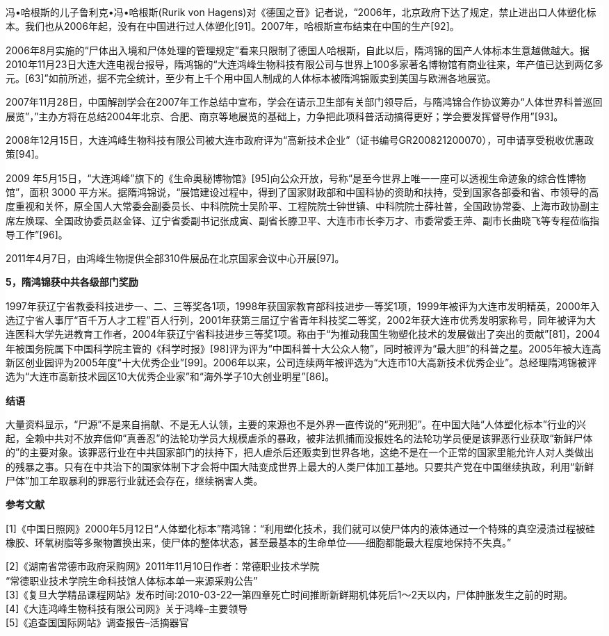  <p>
  冯•哈根斯的儿子鲁利克•冯•哈根斯(Rurik von Hagens)对《德国之音》记者说，“2006年，北京政府下达了规定，禁止进出口人体塑化标本。我们也从2006年起，没有在中国进行过人体塑化[91]。2007年，哈根斯宣布结束在中国的生产[92]。
 </p>
 <p>
  2006年8月实施的“尸体出入境和尸体处理的管理规定”看来只限制了德国人哈根斯，自此以后，隋鸿锦的国产人体标本生意越做越大。据2010年11月23日大连大连电视台报导，隋鸿锦的“大连鸿峰生物科技有限公司与世界上100多家著名博物馆有商业往来，年产值已达到两亿多元。[63]”如前所述，据不完全统计，至少有上千个用中国人制成的人体标本被隋鸿锦贩卖到美国与欧洲各地展览。
 </p>
 <p>
  2007年11月28日，中国解剖学会在2007年工作总结中宣布，学会在请示卫生部有关部门领导后，与隋鸿锦合作协议筹办“人体世界科普巡回展览”，”主办方将在总结2004年北京、合肥、南京等地展览的基础上，力争把此项科普活动搞得更好；学会要发挥督导作用”[93]。
 </p>
 <p>
  2008年12月15日，大连鸿峰生物科技有限公司被大连市政府评为“高新技术企业”（证书编号GR200821200070），可申请享受税收优惠政策[94]。
 </p>
 <p>
  2009 年5月15日，“大连鸿峰”旗下的《生命奥秘博物馆》[95]向公众开放，号称“是至今世界上唯一一座可以透视生命迹象的综合性博物馆”，面积 3000 平方米。据隋鸿锦说，“展馆建设过程中，得到了国家财政部和中国科协的资助和扶持，受到国家各部委和省、市领导的高度重视和关怀，原全国人大常委会副委员长、中科院院士吴阶平、工程院院士钟世镇、中科院院士薛社普，全国政协常委、上海市政协副主席左焕琛、全国政协委员赵金铎、辽宁省委副书记张成寅、副省长滕卫平、大连市市长李万才、市委常委王萍、副市长曲晓飞等专程莅临指导工作”[96]。
 </p>
 <p>
  2011年4月7日，由鸿峰生物提供全部310件展品在北京国家会议中心开展[97]。
 </p>
 <p>
  <b>
   5，隋鸿锦获中共各级部门奖励
  </b>
 </p>
 <p>
  1997年获辽宁省教委科技进步一、二、三等奖各1项，1998年获国家教育部科技进步一等奖1项，1999年被评为大连市发明精英，2000年入选辽宁省人事厅“百千万人才工程”百人行列，2001年获第三届辽宁省青年科技奖二等奖，2002年获大连市优秀发明家称号，同年被评为大连医科大学先进教育工作者，2004年获辽宁省科技进步三等奖1项。称由于“为推动我国生物塑化技术的发展做出了突出的贡献”[81]，2004年被国务院属下中国科学院主管的《科学时报》[98]评为评为“中国科普十大公众人物”，同时被评为“最大胆”的科普之星。2005年被大连高新区创业园评为2005年度“十大优秀企业”[99]。2006年以来，公司连续两年被评选为“大连市10大高新技术优秀企业”。总经理隋鸿锦被评选为“大连市高新技术园区10大优秀企业家”和“海外学子10大创业明星”[86]。
 </p>
 <p>
  <b>
   结语
  </b>
 </p>
 <p>
  大量资料显示，“尸源”不是来自捐献、不是无人认领，主要的来源也不是外界一直传说的“死刑犯”。在中国大陆“人体塑化标本”行业的兴起，全赖中共对不放弃信仰“真善忍”的法轮功学员大规模虐杀的暴政，被非法抓捕而没报姓名的法轮功学员便是该罪恶行业获取“新鲜尸体的”的主要对象。该罪恶行业在中共国家部门的扶持下，把人虐杀后还贩卖到世界各地，这绝不是在一个正常的国家里能允许人对人类做出的残暴之事。只有在中共治下的国家体制下才会将中国大陆变成世界上最大的人类尸体加工基地。只要共产党在中国继续执政，利用“新鲜尸体”加工牟取暴利的罪恶行业就还会存在，继续祸害人类。
 </p>
 <p>
  <b>
   参考文献
  </b>
 </p>
 <p>
  [1]《中国日照网》2000年5月12日“人体塑化标本”隋鸿锦：“利用塑化技术，我们就可以使尸体内的液体通过一个特殊的真空浸渍过程被硅橡胶、环氧树脂等多聚物置换出来，使尸体的整体状态，甚至最基本的生命单位——细胞都能最大程度地保持不失真。”
 </p>
 <p>
  [2]《湖南省常德市政府采购网》2011年11月10日作者：常德职业技术学院
  <br/>
  “常德职业技术学院生命科技馆人体标本单一来源采购公告”
  <br/>
  [3]《复旦大学精品课程网站》发布时间:2010-03-22—第四章死亡时间推断新鲜期机体死后1～2天以内，尸体肿胀发生之前的时期。
  <br/>
  [4]《大连鸿峰生物科技有限公司网》关于鸿峰–主要领导
  <br/>
  [5]《追查国国际网站》调查报告–活摘器官
  <br/>